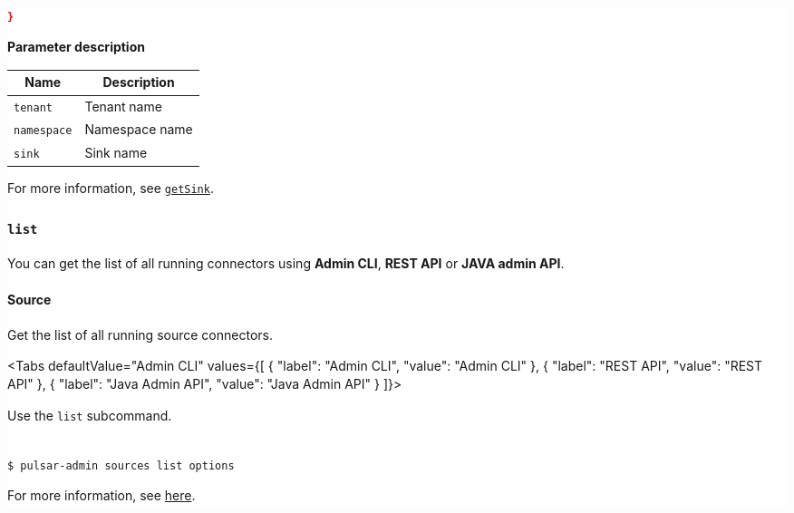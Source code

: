 ```json
}

```

**Parameter description**

Name| Description
|---|---
`tenant` | Tenant name
`namespace` | Namespace name
`sink` | Sink name

For more information, see [`getSink`](https://pulsar.apache.org/api/admin/org/apache/pulsar/client/admin/Sink.html#getSink-java.lang.String-java.lang.String-java.lang.String-).

</TabItem>

</Tabs>

### `list`

You can get the list of all running connectors using **Admin CLI**, **REST API** or **JAVA admin API**.

#### Source

Get the list of all running source connectors.

<Tabs 
  defaultValue="Admin CLI"
  values={[
  {
    "label": "Admin CLI",
    "value": "Admin CLI"
  },
  {
    "label": "REST API",
    "value": "REST API"
  },
  {
    "label": "Java Admin API",
    "value": "Java Admin API"
  }
]}>

<TabItem value="Admin CLI">

Use the `list` subcommand.

```

$ pulsar-admin sources list options

```

For more information, see [here](io-cli.md#list).
